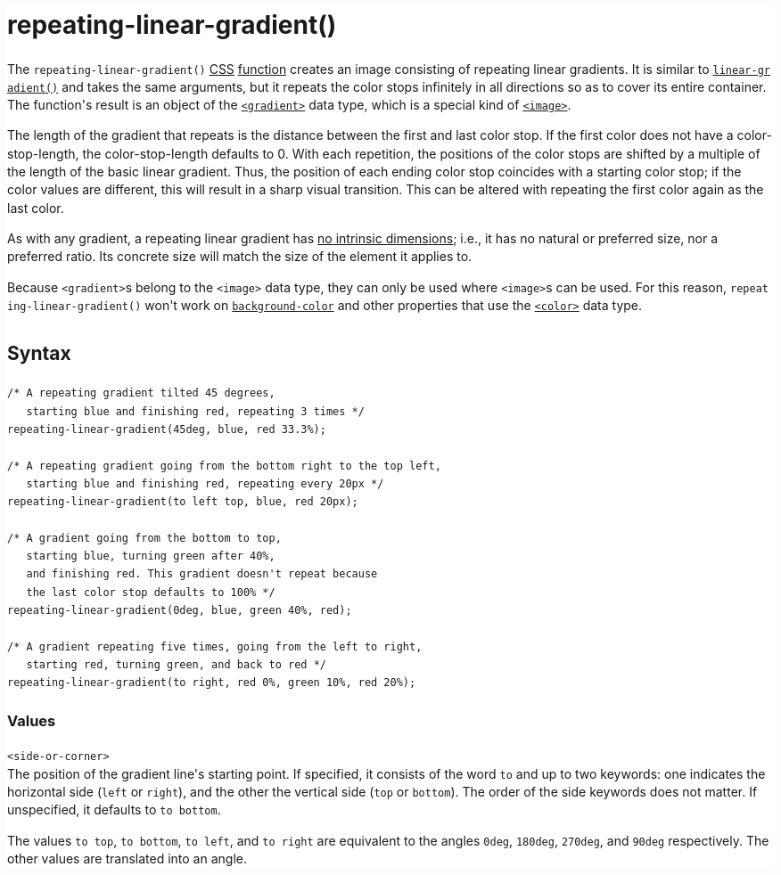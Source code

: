 # repeating-linear-gradient()

The `repeating-linear-gradient()` [CSS](https://developer.mozilla.org/en-US/docs/Web/CSS) [function](css_functions) creates an image consisting of repeating linear gradients. It is similar to [`linear-gradient()`](<linear-gradient()>) and takes the same arguments, but it repeats the color stops infinitely in all directions so as to cover its entire container. The function's result is an object of the [`<gradient>`](gradient) data type, which is a special kind of [`<image>`](image).

The length of the gradient that repeats is the distance between the first and last color stop. If the first color does not have a color-stop-length, the color-stop-length defaults to 0. With each repetition, the positions of the color stops are shifted by a multiple of the length of the basic linear gradient. Thus, the position of each ending color stop coincides with a starting color stop; if the color values are different, this will result in a sharp visual transition. This can be altered with repeating the first color again as the last color.

As with any gradient, a repeating linear gradient has [no intrinsic dimensions](image#no_intrinsic); i.e., it has no natural or preferred size, nor a preferred ratio. Its concrete size will match the size of the element it applies to.

Because `<gradient>`s belong to the `<image>` data type, they can only be used where `<image>`s can be used. For this reason, `repeating-linear-gradient()` won't work on [`background-color`](background-color) and other properties that use the [`<color>`](color_value) data type.

## Syntax

    /* A repeating gradient tilted 45 degrees,
       starting blue and finishing red, repeating 3 times */
    repeating-linear-gradient(45deg, blue, red 33.3%);

    /* A repeating gradient going from the bottom right to the top left,
       starting blue and finishing red, repeating every 20px */
    repeating-linear-gradient(to left top, blue, red 20px);

    /* A gradient going from the bottom to top,
       starting blue, turning green after 40%,
       and finishing red. This gradient doesn't repeat because
       the last color stop defaults to 100% */
    repeating-linear-gradient(0deg, blue, green 40%, red);

    /* A gradient repeating five times, going from the left to right,
       starting red, turning green, and back to red */
    repeating-linear-gradient(to right, red 0%, green 10%, red 20%);

### Values

`<side-or-corner>`  
The position of the gradient line's starting point. If specified, it consists of the word `to` and up to two keywords: one indicates the horizontal side (`left` or `right`), and the other the vertical side (`top` or `bottom`). The order of the side keywords does not matter. If unspecified, it defaults to `to bottom`.

The values `to top`, `to bottom`, `to left`, and `to right` are equivalent to the angles `0deg`, `180deg`, `270deg`, and `90deg` respectively. The other values are translated into an angle.
